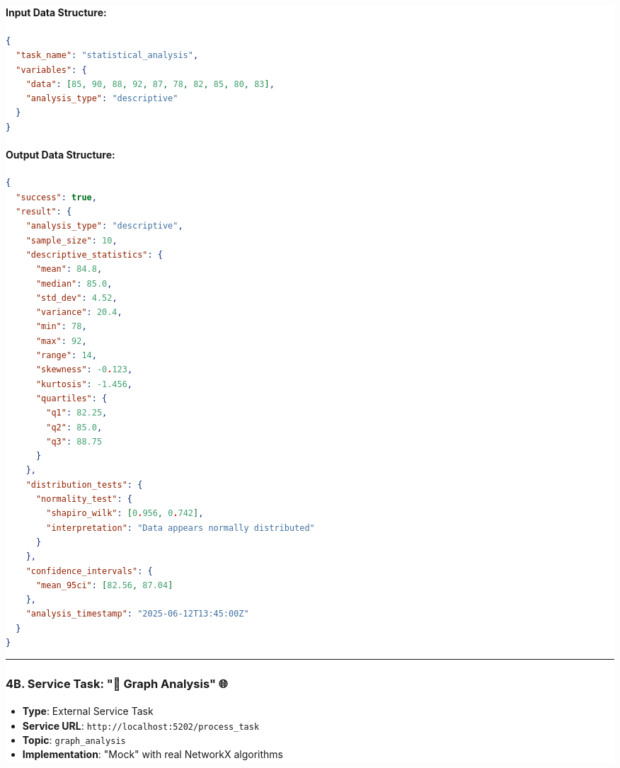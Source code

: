 #### **Input Data Structure:**
```json
{
  "task_name": "statistical_analysis",
  "variables": {
    "data": [85, 90, 88, 92, 87, 78, 82, 85, 80, 83],
    "analysis_type": "descriptive"
  }
}
```

#### **Output Data Structure:**
```json
{
  "success": true,
  "result": {
    "analysis_type": "descriptive",
    "sample_size": 10,
    "descriptive_statistics": {
      "mean": 84.8,
      "median": 85.0,
      "std_dev": 4.52,
      "variance": 20.4,
      "min": 78,
      "max": 92,
      "range": 14,
      "skewness": -0.123,
      "kurtosis": -1.456,
      "quartiles": {
        "q1": 82.25,
        "q2": 85.0,
        "q3": 88.75
      }
    },
    "distribution_tests": {
      "normality_test": {
        "shapiro_wilk": [0.956, 0.742],
        "interpretation": "Data appears normally distributed"
      }
    },
    "confidence_intervals": {
      "mean_95ci": [82.56, 87.04]
    },
    "analysis_timestamp": "2025-06-12T13:45:00Z"
  }
}
```

---

### **4B. Service Task: "🔗 Graph Analysis" 🌐**
- **Type**: External Service Task
- **Service URL**: `http://localhost:5202/process_task`
- **Topic**: `graph_analysis`
- **Implementation**: "Mock" with real NetworkX algorithms
